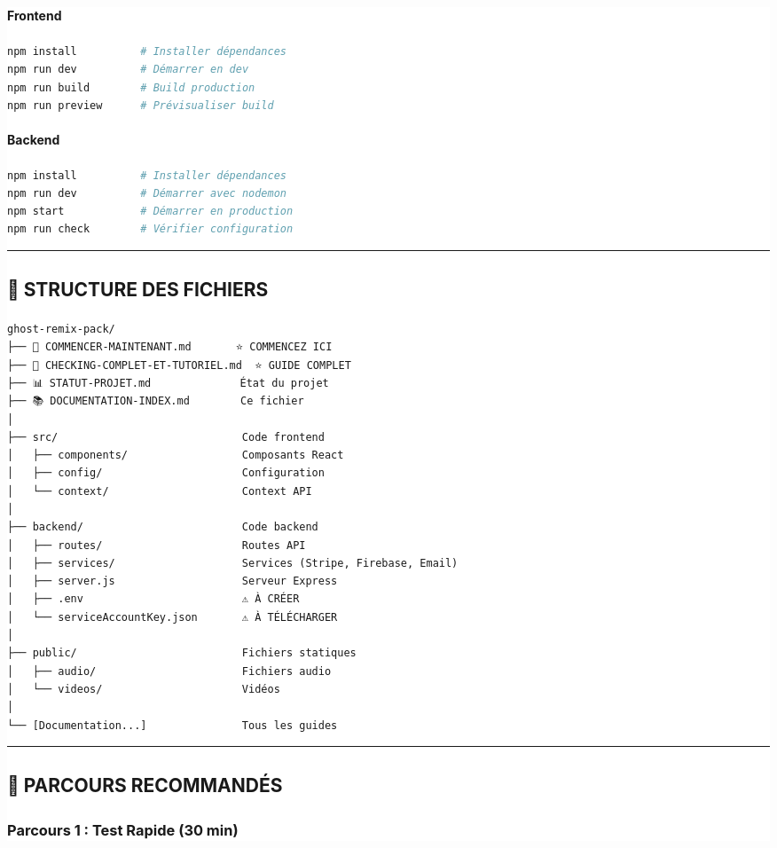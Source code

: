 #### **Frontend**
```bash
npm install          # Installer dépendances
npm run dev          # Démarrer en dev
npm run build        # Build production
npm run preview      # Prévisualiser build
```

#### **Backend**
```bash
npm install          # Installer dépendances
npm run dev          # Démarrer avec nodemon
npm start            # Démarrer en production
npm run check        # Vérifier configuration
```

---

## 📁 STRUCTURE DES FICHIERS

```
ghost-remix-pack/
├── 📘 COMMENCER-MAINTENANT.md       ⭐ COMMENCEZ ICI
├── 📘 CHECKING-COMPLET-ET-TUTORIEL.md  ⭐ GUIDE COMPLET
├── 📊 STATUT-PROJET.md              État du projet
├── 📚 DOCUMENTATION-INDEX.md        Ce fichier
│
├── src/                             Code frontend
│   ├── components/                  Composants React
│   ├── config/                      Configuration
│   └── context/                     Context API
│
├── backend/                         Code backend
│   ├── routes/                      Routes API
│   ├── services/                    Services (Stripe, Firebase, Email)
│   ├── server.js                    Serveur Express
│   ├── .env                         ⚠️ À CRÉER
│   └── serviceAccountKey.json       ⚠️ À TÉLÉCHARGER
│
├── public/                          Fichiers statiques
│   ├── audio/                       Fichiers audio
│   └── videos/                      Vidéos
│
└── [Documentation...]               Tous les guides
```

---

## 🎯 PARCOURS RECOMMANDÉS

### **Parcours 1 : Test Rapide (30 min)**

